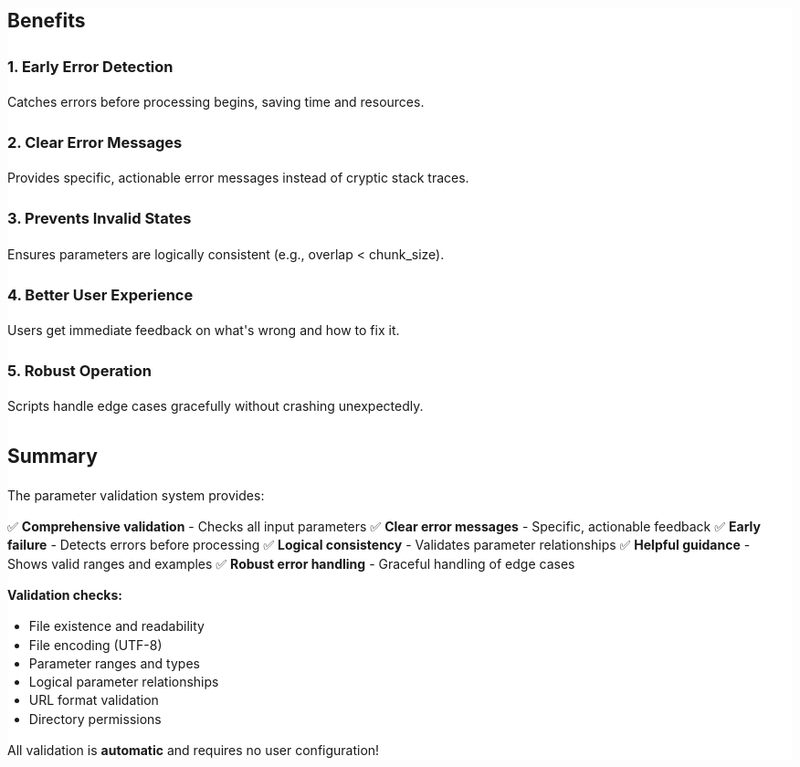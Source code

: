 ## Benefits

### 1. Early Error Detection
Catches errors before processing begins, saving time and resources.

### 2. Clear Error Messages
Provides specific, actionable error messages instead of cryptic stack traces.

### 3. Prevents Invalid States
Ensures parameters are logically consistent (e.g., overlap < chunk_size).

### 4. Better User Experience
Users get immediate feedback on what's wrong and how to fix it.

### 5. Robust Operation
Scripts handle edge cases gracefully without crashing unexpectedly.

## Summary

The parameter validation system provides:

✅ **Comprehensive validation** - Checks all input parameters
✅ **Clear error messages** - Specific, actionable feedback
✅ **Early failure** - Detects errors before processing
✅ **Logical consistency** - Validates parameter relationships
✅ **Helpful guidance** - Shows valid ranges and examples
✅ **Robust error handling** - Graceful handling of edge cases

**Validation checks:**
- File existence and readability
- File encoding (UTF-8)
- Parameter ranges and types
- Logical parameter relationships
- URL format validation
- Directory permissions

All validation is **automatic** and requires no user configuration!
